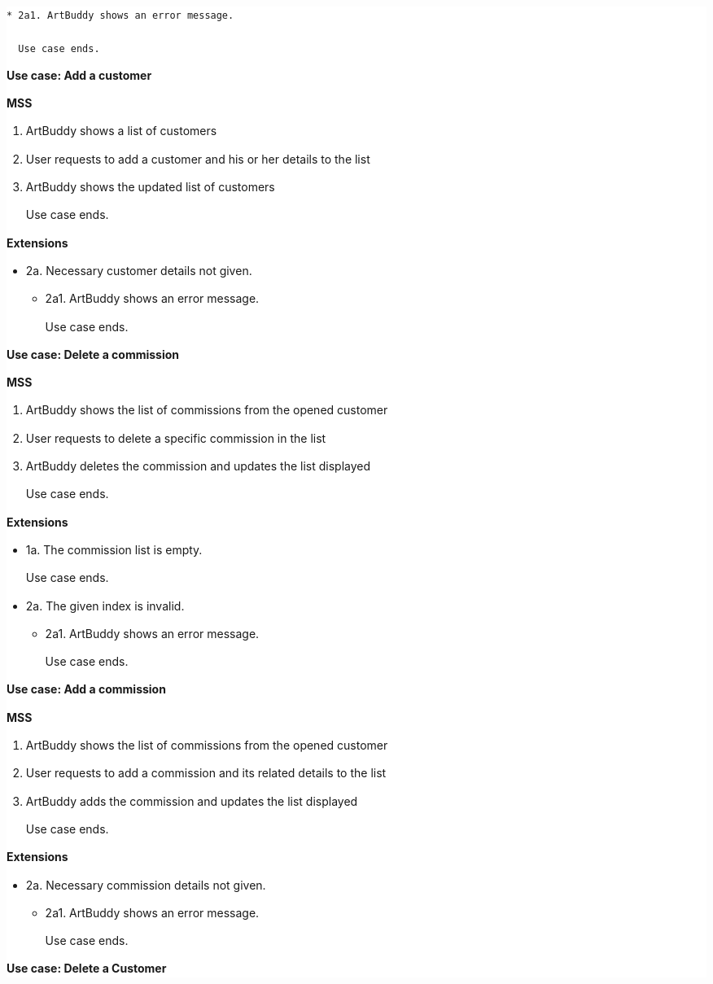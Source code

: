     * 2a1. ArtBuddy shows an error message.

      Use case ends.

**Use case: Add a customer**

**MSS**

1. ArtBuddy shows a list of customers
2. User requests to add a customer and his or her details to the list
3. ArtBuddy shows the updated list of customers

    Use case ends.

**Extensions**

* 2a. Necessary customer details not given.

    * 2a1. ArtBuddy shows an error message.

      Use case ends.

**Use case: Delete a commission**

**MSS**

1. ArtBuddy shows the list of commissions from the opened customer
2. User requests to delete a specific commission in the list
3. ArtBuddy deletes the commission and updates the list displayed

   Use case ends.

**Extensions**

* 1a. The commission list is empty.

  Use case ends.

* 2a. The given index is invalid.

    * 2a1. ArtBuddy shows an error message.

      Use case ends.

**Use case: Add a commission**

**MSS**

1. ArtBuddy shows the list of commissions from the opened customer
2. User requests to add a commission and its related details to the list
3. ArtBuddy adds the commission and updates the list displayed

   Use case ends.

**Extensions**

* 2a. Necessary commission details not given.

    * 2a1. ArtBuddy shows an error message.

      Use case ends.

**Use case: Delete a Customer**
